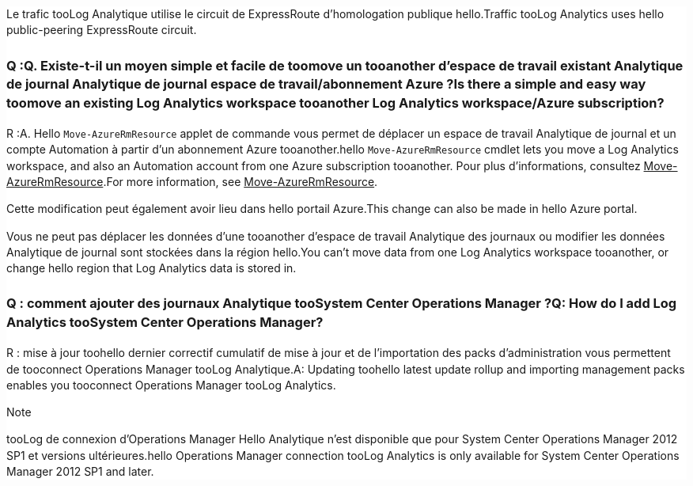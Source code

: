 <span data-ttu-id="6ab18-186">Le trafic tooLog Analytique utilise le circuit de ExpressRoute d’homologation publique hello.</span><span class="sxs-lookup"><span data-stu-id="6ab18-186">Traffic tooLog Analytics uses hello public-peering ExpressRoute circuit.</span></span>

### <a name="q-is-there-a-simple-and-easy-way-toomove-an-existing-log-analytics-workspace-tooanother-log-analytics-workspaceazure-subscription"></a><span data-ttu-id="6ab18-187">Q :</span><span class="sxs-lookup"><span data-stu-id="6ab18-187">Q.</span></span> <span data-ttu-id="6ab18-188">Existe-t-il un moyen simple et facile de toomove un tooanother d’espace de travail existant Analytique de journal Analytique de journal espace de travail/abonnement Azure ?</span><span class="sxs-lookup"><span data-stu-id="6ab18-188">Is there a simple and easy way toomove an existing Log Analytics workspace tooanother Log Analytics workspace/Azure subscription?</span></span>

<span data-ttu-id="6ab18-189">R :</span><span class="sxs-lookup"><span data-stu-id="6ab18-189">A.</span></span> <span data-ttu-id="6ab18-190">Hello `Move-AzureRmResource` applet de commande vous permet de déplacer un espace de travail Analytique de journal et un compte Automation à partir d’un abonnement Azure tooanother.</span><span class="sxs-lookup"><span data-stu-id="6ab18-190">hello `Move-AzureRmResource` cmdlet lets you move a Log Analytics workspace, and also an Automation account from one Azure subscription tooanother.</span></span> <span data-ttu-id="6ab18-191">Pour plus d’informations, consultez [Move-AzureRmResource](http://msdn.microsoft.com/library/mt652516.aspx).</span><span class="sxs-lookup"><span data-stu-id="6ab18-191">For more information, see [Move-AzureRmResource](http://msdn.microsoft.com/library/mt652516.aspx).</span></span>

<span data-ttu-id="6ab18-192">Cette modification peut également avoir lieu dans hello portail Azure.</span><span class="sxs-lookup"><span data-stu-id="6ab18-192">This change can also be made in hello Azure portal.</span></span>

<span data-ttu-id="6ab18-193">Vous ne peut pas déplacer les données d’une tooanother d’espace de travail Analytique des journaux ou modifier les données Analytique de journal sont stockées dans la région hello.</span><span class="sxs-lookup"><span data-stu-id="6ab18-193">You can’t move data from one Log Analytics workspace tooanother, or change hello region that Log Analytics data is stored in.</span></span>

### <a name="q-how-do-i-add-log-analytics-toosystem-center-operations-manager"></a><span data-ttu-id="6ab18-194">Q : comment ajouter des journaux Analytique tooSystem Center Operations Manager ?</span><span class="sxs-lookup"><span data-stu-id="6ab18-194">Q: How do I add Log Analytics tooSystem Center Operations Manager?</span></span>

<span data-ttu-id="6ab18-195">R : mise à jour toohello dernier correctif cumulatif de mise à jour et de l’importation des packs d’administration vous permettent de tooconnect Operations Manager tooLog Analytique.</span><span class="sxs-lookup"><span data-stu-id="6ab18-195">A:  Updating toohello latest update rollup and importing management packs enables you tooconnect Operations Manager tooLog Analytics.</span></span>

>[!NOTE]
><span data-ttu-id="6ab18-196">tooLog de connexion d’Operations Manager Hello Analytique n’est disponible que pour System Center Operations Manager 2012 SP1 et versions ultérieures.</span><span class="sxs-lookup"><span data-stu-id="6ab18-196">hello Operations Manager connection tooLog Analytics is only available for System Center Operations Manager 2012 SP1 and later.</span></span>
